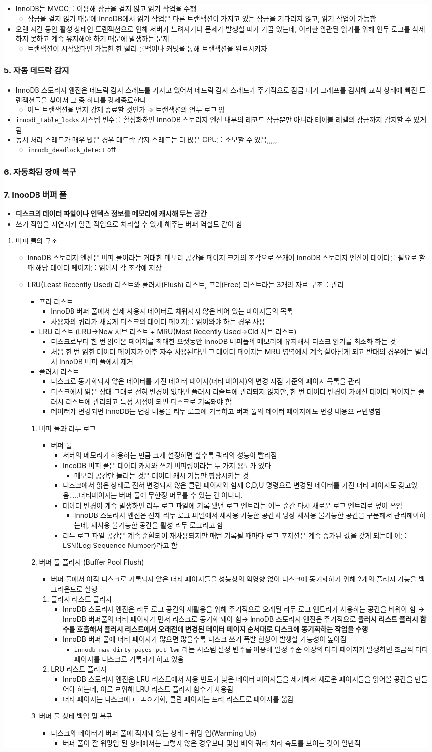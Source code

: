 - InnoDB는 MVCC를 이용해 잠금을 걸지 않고 읽기 작업을 수행
    - 잠금을 걸지 않기 때문에 InnoDB에서 읽기 작업은 다른 트랜잭션이 가지고 있는 잠금을 기다리지 않고, 읽기 작업이 가능함
- 오랜 시간 동안 활성 상태인 트랜잭션으로 인해 서버가 느려지거나 문제가 발생할 때가 가끔 있는데, 이러한 일관된 읽기를 위해 언두 로그를 삭제하지 못하고 계속 유지해야 하기 때문에 발생하는 문제
    - 트랜잭션이 시작됐다면 가능한 한 빨리 롤백이나 커밋을 통해 트랜잭션을 완료시키자

### 5. 자동 데드락 감지

- InnoDB 스토리지 엔진은 데드락 감지 스레드를 가지고 있어서 데드락 감지 스레드가 주기적으로 잠금 대기 그래프를 검사해 교착 상태에 빠진 트랜잭션들을 찾아서 그 중 하나를 강제종료한다
    - 어느 트랜잭션을 먼저 강제 종료할 것인가 → 트랜잭션의 언두 로그 양
- `innodb_table_locks` 시스템 변수를 활성화하면 InnoDB 스토리지 엔진 내부의 레코드 잠금뿐만 아니라 테이블 레벨의 잠금까지 감지할 수 있게 됨
- 동시 처리 스레드가 매우 많은 경우 데드락 감지 스레드는 더 많은 CPU를 소모할 수 있음,,,,,
    - `innodb_deadlock_detect` off

### 6. 자동화된 장애 복구

### 7. InooDB 버퍼 풀

- **디스크의 데이터 파일이나 인덱스 정보를 메모리에 캐시해 두는 공간**
- 쓰기 작업을 지연시켜 일괄 작업으로 처리할 수 있게 해주는 버퍼 역할도 같이 함

1. 버퍼 풀의 구조
    - InnoDB 스토리지 엔진은 버퍼 풀이라는 거대한 메모리 공간을 페이지 크기의 조각으로 쪼개어 InnoDB 스토리지 엔진이 데이터를 필요로 할 때 해당 데이터 페이지를 읽어서 각 조각에 저장
    - LRU(Least Recently Used) 리스트와 플러시(Flush) 리스트, 프리(Free) 리스트라는 3개의 자료 구조를 관리
        - 프리 리스트
            - InnoDB 버퍼 풀에서 실제 사용자 데이터로 채워지지 않은 비어 있는 페이지들의 목록
            - 사용자의 쿼리가 새롭게 디스크의 데이터 페이지를 읽어와야 하는 경우 사용
        - LRU 리스트 (LRU→New 서브 리스트 + MRU(Most Recently Used→Old 서브 리스트)
            - 디스크로부터 한 번 읽어온 페이지를 최대한 오랫동안 InnoDB 버퍼풀의 메모리에 유지해서 디스크 읽기를 최소화 하는 것
            - 처음 한 번 읽힌 데이터 페이지가 이후 자주 사용된다면 그 데이터 페이지는 MRU 영역에서 계속 살아남게 되고 반대의 경우에는 밀려서 InnoDB 버퍼 풀에서 제거
        - 플러시 리스트
            - 디스크로 동기화되지 않은 데이터를 가진 데이터 페이지(더티 페이지)의 변경 시점 기준의 페이지 목록을 관리
            - 디스크에서 읽은 상태 그대로 전혀 변경이 없다면 플러시 리슽트에 관리되지 않지만, 한 번 데이터 변경이 가해진 데이터 페이지는 플러시 리스트에 관리되고 특정 시점이 되면 디스크로 기록돼야 함
            - 데이터가 변경되면 InnoDB는 변경 내용을 리두 로그에 기록하고 버퍼 풀의 데이터 페이지에도 변경 내용으 ㄹ반영함
            
        1. 버퍼 풀과 리두 로그
            - 버퍼 풀
                - 서버의 메모리가 허용하는 만큼 크게 설정하면 할수록 쿼리의 성능이 빨라짐
                - InooDB 버퍼 풀은 데이터 캐시와 쓰기 버퍼링이라는 두 가지 용도가 있다
                    - 메모리 공간만 늘리는 것은 데이터 캐시 기능만 향상시키는 것
                - 디스크에서 읽은 상태로 전혀 변경되지 않은 클린 페이지와 함께 C,D,U 명령으로 변경된 데이터를 가진 더티 페이지도 갖고있음…..더티페이지는 버퍼 풀에 무한정 머무를 수 있는 건 아니다.
                - 데이터 변경이 계속 발생하면 리두 로그 파일에 기록 됐던 로그 엔트리는 어느 순간 다시 새로운 로그 엔트리로 덮어 쓰임
                    - InnoDB 스토리지 엔진은 전체 리두 로그 파일에서 재사용 가능한 공간과 당장 재사용 불가능한 공간을 구분해서 관리해야하는데, 재사용 불가능한 공간을 활성 리두 로그라고 함
                - 리두 로그 파일 공간은 계속 순환되어 재사용되지만 매번 기록될 때마다 로그 포지션은 계속 증가된 값을 갖게 되는데 이를 LSN(Log Sequence Number)라고 함
                
        2. 버퍼 풀 플러시 (Buffer Pool Flush)
            - 버퍼 풀에서 아직 디스크로 기록되지 않은 더티 페이지들을 성능상의 악영향 없이 디스크에 동기화하기 위해 2개의 플러시 기능을 백그라운드로 실행
            1. 플러시 리스트 플러시
                - InnoDB 스토리지 엔진은 리두 로그 공간의 재활용을 위해 주기적으로 오래된 리두 로그 엔트리가 사용하는 공간을 비워야 함 → InnoDB 버퍼풀의 더티 페이지가 먼저 리스크로 동기화 돼야 함→ InnoDB 스토리지 엔진은 주기적으로 **플러시 리스트 플러시 함수를 호출해서 플러시 리스트에서 오래전에 변경된 데이터 페이지 순서대로 디스크에 동기화하는 작업을 수행**
                - InnoDB 버퍼 풀에 더티 페이지가 많으면 많을수록 디스크 쓰기 폭발 현상이 발생할 가능성이 높아짐
                    - `innodb_max_dirty_pages_pct-lwm` 라는 시스템 설정 변수를 이용해 일정 수준 이상의 더티 페이지가 발생하면 조금씩 더티 페이지를 디스크로 기록하게 하고 있음
            2. LRU 리스트 플러시
                - InnoDB 스토리지 엔진은 LRU 리스트에서 사용 빈도가 낮은 데이터 페이지들을 제거해서 새로운 페이지들을 읽어올 공간을 만들어야 하는데, 이르 ㄹ위해 LRU 리스트 플러시 함수가 사용됨
                - 더티 페이지는 디스크에 ㄷ ㅗㅇ기화, 클린 페이지는 프리 리스트로 페이지를 옮김
        3. 버퍼 풀 상태 백업 및 복구
            - 디스크의 데이터가 버퍼 풀에 적재돼 있는 상태 - 워밍 업(Warming Up)
                - 버퍼 풀이 잘 워밍업 된 상태에서는 그렇지 않은 경우보다 몇십 배의 쿼리 처리 속도를 보이는 것이 일반적